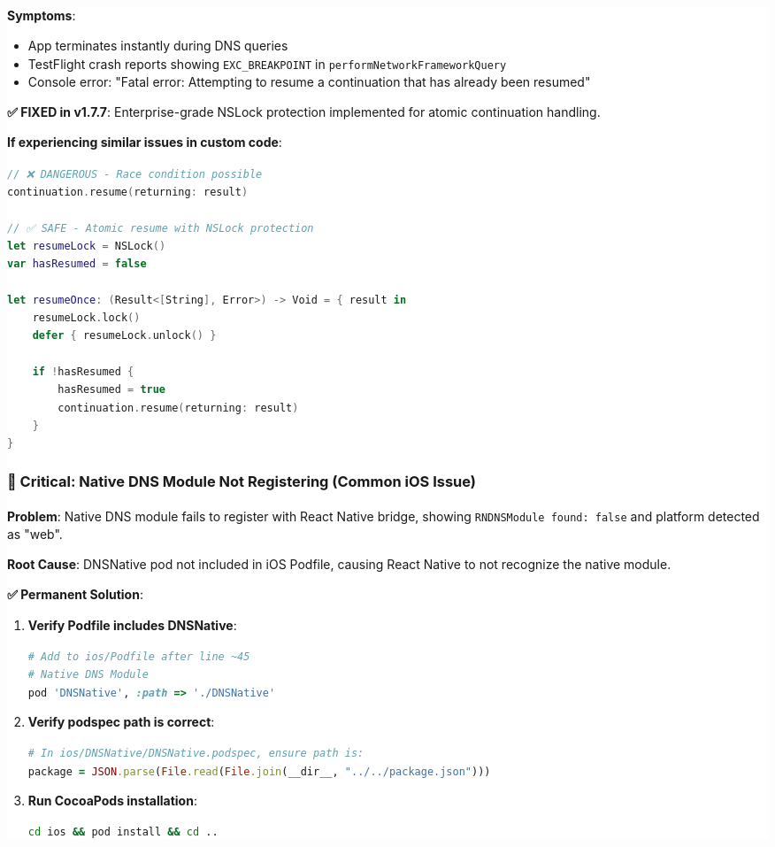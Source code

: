 **Symptoms**:
- App terminates instantly during DNS queries
- TestFlight crash reports showing `EXC_BREAKPOINT` in `performNetworkFrameworkQuery`
- Console error: "Fatal error: Attempting to resume a continuation that has already been resumed"

**✅ FIXED in v1.7.7**: Enterprise-grade NSLock protection implemented for atomic continuation handling.

**If experiencing similar issues in custom code**:
```swift
// ❌ DANGEROUS - Race condition possible
continuation.resume(returning: result)

// ✅ SAFE - Atomic resume with NSLock protection
let resumeLock = NSLock()
var hasResumed = false

let resumeOnce: (Result<[String], Error>) -> Void = { result in
    resumeLock.lock()
    defer { resumeLock.unlock() }
    
    if !hasResumed {
        hasResumed = true
        continuation.resume(returning: result)
    }
}
```

### 🚨 Critical: Native DNS Module Not Registering (Common iOS Issue)

**Problem**: Native DNS module fails to register with React Native bridge, showing `RNDNSModule found: false` and platform detected as "web".

**Root Cause**: DNSNative pod not included in iOS Podfile, causing React Native to not recognize the native module.

**✅ Permanent Solution**:

1. **Verify Podfile includes DNSNative**:
   ```ruby
   # Add to ios/Podfile after line ~45
   # Native DNS Module
   pod 'DNSNative', :path => './DNSNative'
   ```

2. **Verify podspec path is correct**:
   ```ruby
   # In ios/DNSNative/DNSNative.podspec, ensure path is:
   package = JSON.parse(File.read(File.join(__dir__, "../../package.json")))
   ```

3. **Run CocoaPods installation**:
   ```bash
   cd ios && pod install && cd ..
   ```
